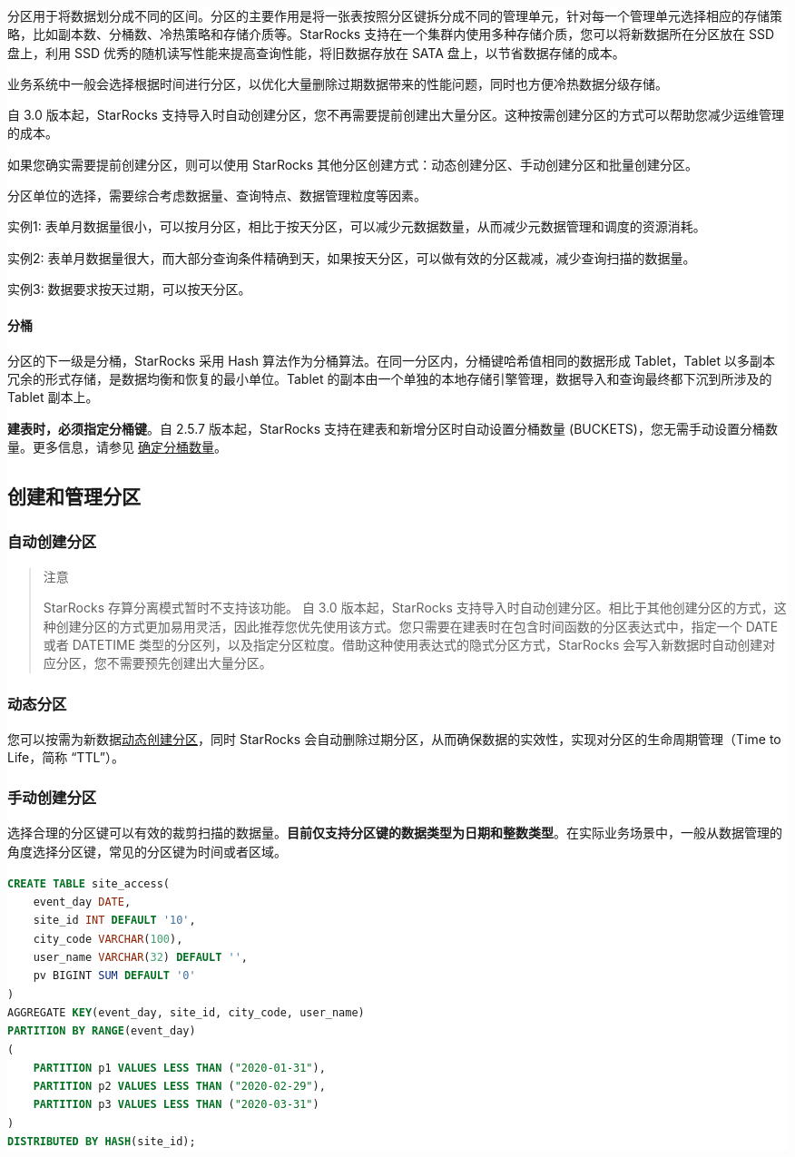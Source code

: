 分区用于将数据划分成不同的区间。分区的主要作用是将一张表按照分区键拆分成不同的管理单元，针对每一个管理单元选择相应的存储策略，比如副本数、分桶数、冷热策略和存储介质等。StarRocks 支持在一个集群内使用多种存储介质，您可以将新数据所在分区放在 SSD 盘上，利用 SSD 优秀的随机读写性能来提高查询性能，将旧数据存放在 SATA 盘上，以节省数据存储的成本。

业务系统中⼀般会选择根据时间进行分区，以优化大量删除过期数据带来的性能问题，同时也方便冷热数据分级存储。

自 3.0 版本起，StarRocks 支持导入时自动创建分区，您不再需要提前创建出大量分区。这种按需创建分区的方式可以帮助您减少运维管理的成本。

如果您确实需要提前创建分区，则可以使用 StarRocks 其他分区创建方式：动态创建分区、手动创建分区和批量创建分区。

分区单位的选择，需要综合考虑数据量、查询特点、数据管理粒度等因素。

实例1: 表单月数据量很小，可以按月分区，相比于按天分区，可以减少元数据数量，从而减少元数据管理和调度的资源消耗。

实例2: 表单月数据量很大，而大部分查询条件精确到天，如果按天分区，可以做有效的分区裁减，减少查询扫描的数据量。

实例3: 数据要求按天过期，可以按天分区。

#### 分桶

分区的下一级是分桶，StarRocks 采⽤ Hash 算法作为分桶算法。在同一分区内，分桶键哈希值相同的数据形成 Tablet，Tablet 以多副本冗余的形式存储，是数据均衡和恢复的最⼩单位。Tablet 的副本由一个单独的本地存储引擎管理，数据导入和查询最终都下沉到所涉及的 Tablet 副本上。

**建表时，必须指定分桶键**。自 2.5.7 版本起，StarRocks 支持在建表和新增分区时自动设置分桶数量 (BUCKETS)，您无需手动设置分桶数量。更多信息，请参见 [确定分桶数量](#确定分桶数量)。

## 创建和管理分区

### 自动创建分区

> 注意
>
> StarRocks 存算分离模式暂时不支持该功能。
自 3.0 版本起，StarRocks 支持导入时自动创建分区。相比于其他创建分区的方式，这种创建分区的方式更加易用灵活，因此推荐您优先使用该方式。您只需要在建表时在包含时间函数的分区表达式中，指定一个 DATE 或者 DATETIME 类型的分区列，以及指定分区粒度。借助这种使用表达式的隐式分区方式，StarRocks 会写入新数据时自动创建对应分区，您不需要预先创建出大量分区。

### 动态分区

您可以按需为新数据[动态创建分区](./dynamic_partitioning.md)，同时 StarRocks 会⾃动删除过期分区，从而确保数据的实效性，实现对分区的⽣命周期管理（Time to Life，简称 “TTL”）。

### 手动创建分区

选择合理的分区键可以有效的裁剪扫描的数据量。**目前仅支持分区键的数据类型为日期和整数类型**。在实际业务场景中，一般从数据管理的角度选择分区键，常见的分区键为时间或者区域。

```SQL
CREATE TABLE site_access(
    event_day DATE,
    site_id INT DEFAULT '10',
    city_code VARCHAR(100),
    user_name VARCHAR(32) DEFAULT '',
    pv BIGINT SUM DEFAULT '0'
)
AGGREGATE KEY(event_day, site_id, city_code, user_name)
PARTITION BY RANGE(event_day)
(
    PARTITION p1 VALUES LESS THAN ("2020-01-31"),
    PARTITION p2 VALUES LESS THAN ("2020-02-29"),
    PARTITION p3 VALUES LESS THAN ("2020-03-31")
)
DISTRIBUTED BY HASH(site_id);
```

